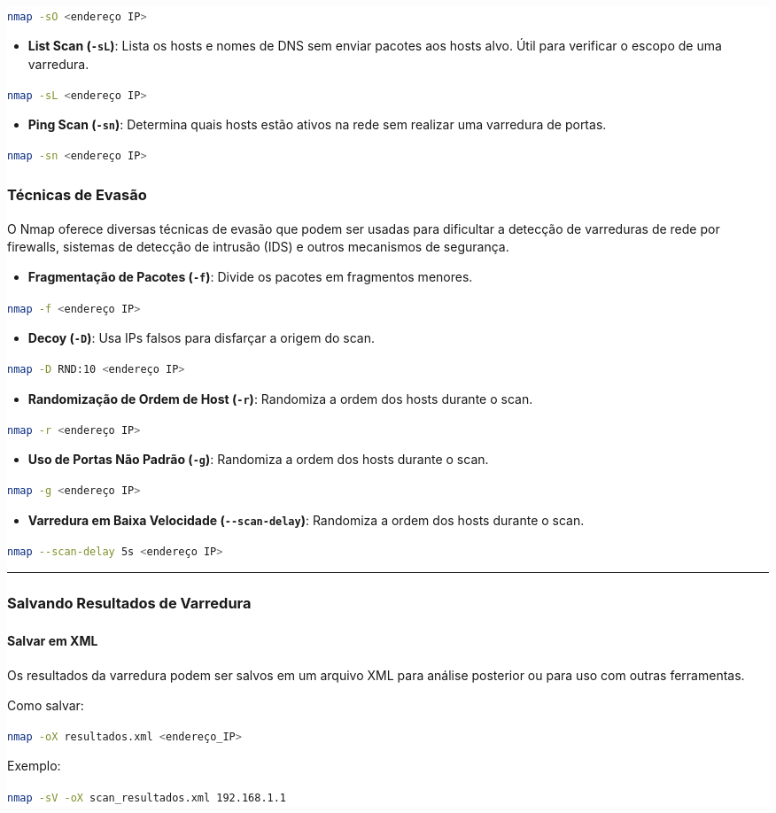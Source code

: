 ```bash
nmap -sO <endereço IP>
```
- **List Scan (`-sL`)**: Lista os hosts e nomes de DNS sem enviar pacotes aos hosts alvo. Útil para verificar o escopo de uma varredura.
```bash
nmap -sL <endereço IP>
```
- **Ping Scan (`-sn`)**: Determina quais hosts estão ativos na rede sem realizar uma varredura de portas.
```bash
nmap -sn <endereço IP>
```


### Técnicas de Evasão
O Nmap oferece diversas técnicas de evasão que podem ser usadas para dificultar a detecção de varreduras de rede por firewalls, sistemas de detecção de intrusão (IDS) e outros mecanismos de segurança.
- **Fragmentação de Pacotes (`-f`)**: Divide os pacotes em fragmentos menores.
```bash
nmap -f <endereço IP>
```
- **Decoy (`-D`)**: Usa IPs falsos para disfarçar a origem do scan.
```bash
nmap -D RND:10 <endereço IP>
```
- **Randomização de Ordem de Host (`-r`)**: Randomiza a ordem dos hosts durante o scan.
```bash
nmap -r <endereço IP>
```
- **Uso de Portas Não Padrão (`-g`)**: Randomiza a ordem dos hosts durante o scan.
```bash
nmap -g <endereço IP>
```
- **Varredura em Baixa Velocidade (`--scan-delay`)**: Randomiza a ordem dos hosts durante o scan.
```bash
nmap --scan-delay 5s <endereço IP>
```

---
### Salvando Resultados de Varredura
#### Salvar em XML
Os resultados da varredura podem ser salvos em um arquivo XML para análise posterior ou para uso com outras ferramentas.

Como salvar:
```bash
nmap -oX resultados.xml <endereço_IP>
```
Exemplo:
```bash
nmap -sV -oX scan_resultados.xml 192.168.1.1
```
